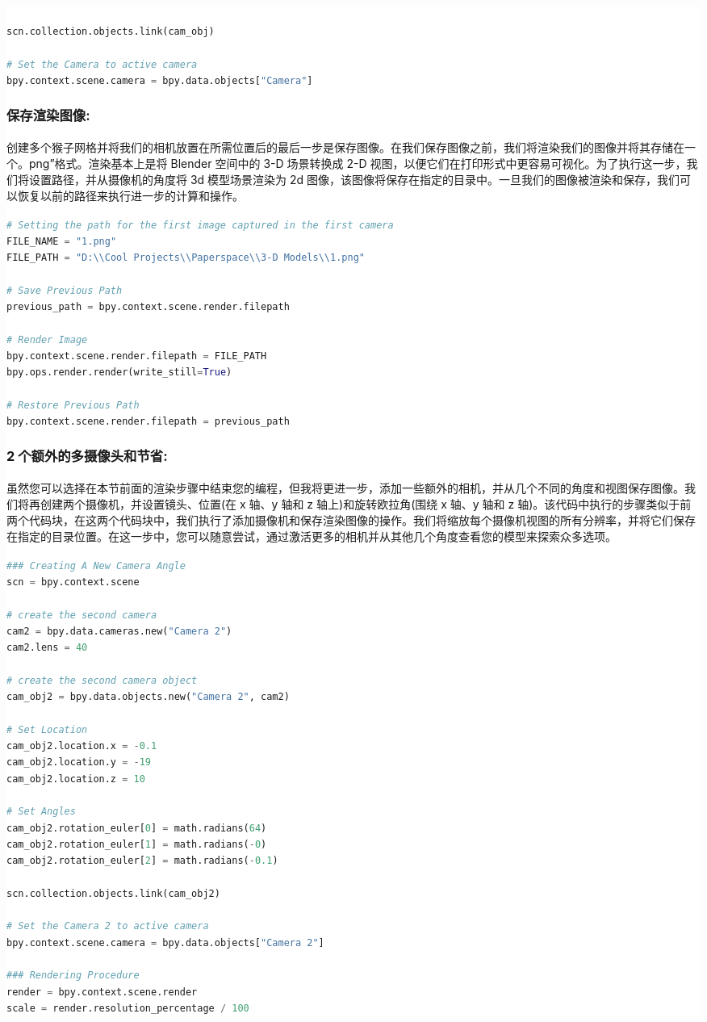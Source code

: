 ```py

scn.collection.objects.link(cam_obj)

# Set the Camera to active camera
bpy.context.scene.camera = bpy.data.objects["Camera"]
```

### 保存渲染图像:

创建多个猴子网格并将我们的相机放置在所需位置后的最后一步是保存图像。在我们保存图像之前，我们将渲染我们的图像并将其存储在一个。png”格式。渲染基本上是将 Blender 空间中的 3-D 场景转换成 2-D 视图，以便它们在打印形式中更容易可视化。为了执行这一步，我们将设置路径，并从摄像机的角度将 3d 模型场景渲染为 2d 图像，该图像将保存在指定的目录中。一旦我们的图像被渲染和保存，我们可以恢复以前的路径来执行进一步的计算和操作。

```py
# Setting the path for the first image captured in the first camera
FILE_NAME = "1.png"
FILE_PATH = "D:\\Cool Projects\\Paperspace\\3-D Models\\1.png"

# Save Previous Path
previous_path = bpy.context.scene.render.filepath

# Render Image
bpy.context.scene.render.filepath = FILE_PATH
bpy.ops.render.render(write_still=True)

# Restore Previous Path
bpy.context.scene.render.filepath = previous_path
```

### 2 个额外的多摄像头和节省:

虽然您可以选择在本节前面的渲染步骤中结束您的编程，但我将更进一步，添加一些额外的相机，并从几个不同的角度和视图保存图像。我们将再创建两个摄像机，并设置镜头、位置(在 x 轴、y 轴和 z 轴上)和旋转欧拉角(围绕 x 轴、y 轴和 z 轴)。该代码中执行的步骤类似于前两个代码块，在这两个代码块中，我们执行了添加摄像机和保存渲染图像的操作。我们将缩放每个摄像机视图的所有分辨率，并将它们保存在指定的目录位置。在这一步中，您可以随意尝试，通过激活更多的相机并从其他几个角度查看您的模型来探索众多选项。

```py
### Creating A New Camera Angle
scn = bpy.context.scene

# create the second camera
cam2 = bpy.data.cameras.new("Camera 2")
cam2.lens = 40

# create the second camera object
cam_obj2 = bpy.data.objects.new("Camera 2", cam2)

# Set Location 
cam_obj2.location.x = -0.1
cam_obj2.location.y = -19
cam_obj2.location.z = 10

# Set Angles
cam_obj2.rotation_euler[0] = math.radians(64)
cam_obj2.rotation_euler[1] = math.radians(-0)
cam_obj2.rotation_euler[2] = math.radians(-0.1)

scn.collection.objects.link(cam_obj2)

# Set the Camera 2 to active camera
bpy.context.scene.camera = bpy.data.objects["Camera 2"]

### Rendering Procedure
render = bpy.context.scene.render
scale = render.resolution_percentage / 100

```